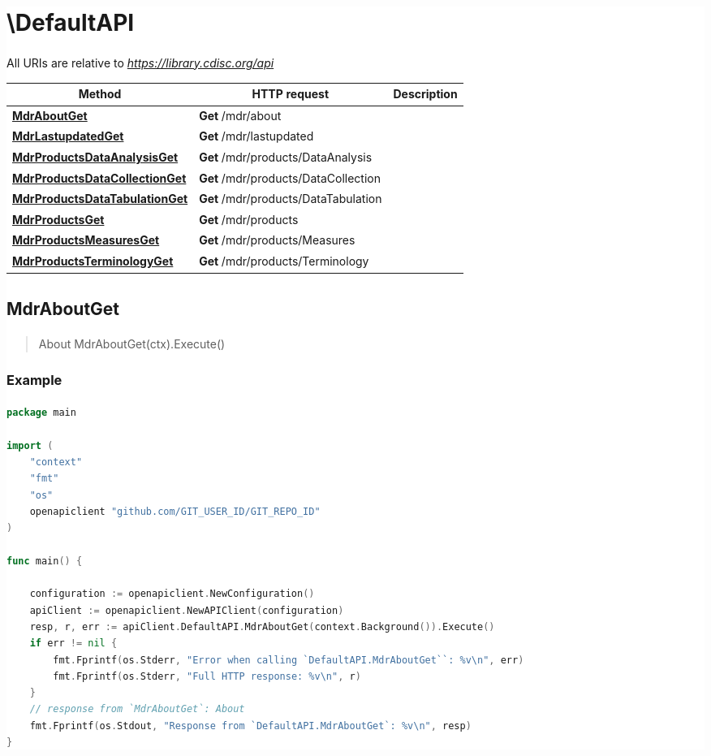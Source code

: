 # \DefaultAPI

All URIs are relative to *https://library.cdisc.org/api*

Method | HTTP request | Description
------------- | ------------- | -------------
[**MdrAboutGet**](DefaultAPI.md#MdrAboutGet) | **Get** /mdr/about | 
[**MdrLastupdatedGet**](DefaultAPI.md#MdrLastupdatedGet) | **Get** /mdr/lastupdated | 
[**MdrProductsDataAnalysisGet**](DefaultAPI.md#MdrProductsDataAnalysisGet) | **Get** /mdr/products/DataAnalysis | 
[**MdrProductsDataCollectionGet**](DefaultAPI.md#MdrProductsDataCollectionGet) | **Get** /mdr/products/DataCollection | 
[**MdrProductsDataTabulationGet**](DefaultAPI.md#MdrProductsDataTabulationGet) | **Get** /mdr/products/DataTabulation | 
[**MdrProductsGet**](DefaultAPI.md#MdrProductsGet) | **Get** /mdr/products | 
[**MdrProductsMeasuresGet**](DefaultAPI.md#MdrProductsMeasuresGet) | **Get** /mdr/products/Measures | 
[**MdrProductsTerminologyGet**](DefaultAPI.md#MdrProductsTerminologyGet) | **Get** /mdr/products/Terminology | 



## MdrAboutGet

> About MdrAboutGet(ctx).Execute()





### Example

```go
package main

import (
	"context"
	"fmt"
	"os"
	openapiclient "github.com/GIT_USER_ID/GIT_REPO_ID"
)

func main() {

	configuration := openapiclient.NewConfiguration()
	apiClient := openapiclient.NewAPIClient(configuration)
	resp, r, err := apiClient.DefaultAPI.MdrAboutGet(context.Background()).Execute()
	if err != nil {
		fmt.Fprintf(os.Stderr, "Error when calling `DefaultAPI.MdrAboutGet``: %v\n", err)
		fmt.Fprintf(os.Stderr, "Full HTTP response: %v\n", r)
	}
	// response from `MdrAboutGet`: About
	fmt.Fprintf(os.Stdout, "Response from `DefaultAPI.MdrAboutGet`: %v\n", resp)
}
```
